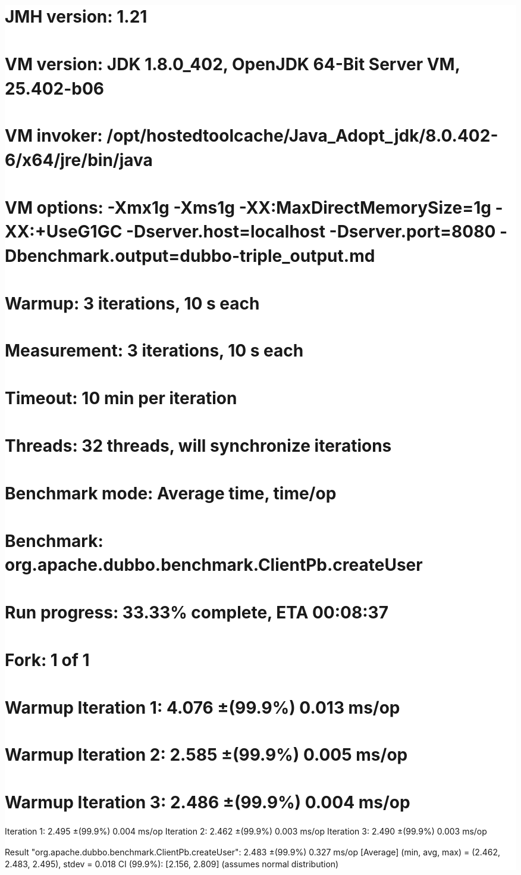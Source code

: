
# JMH version: 1.21
# VM version: JDK 1.8.0_402, OpenJDK 64-Bit Server VM, 25.402-b06
# VM invoker: /opt/hostedtoolcache/Java_Adopt_jdk/8.0.402-6/x64/jre/bin/java
# VM options: -Xmx1g -Xms1g -XX:MaxDirectMemorySize=1g -XX:+UseG1GC -Dserver.host=localhost -Dserver.port=8080 -Dbenchmark.output=dubbo-triple_output.md
# Warmup: 3 iterations, 10 s each
# Measurement: 3 iterations, 10 s each
# Timeout: 10 min per iteration
# Threads: 32 threads, will synchronize iterations
# Benchmark mode: Average time, time/op
# Benchmark: org.apache.dubbo.benchmark.ClientPb.createUser

# Run progress: 33.33% complete, ETA 00:08:37
# Fork: 1 of 1
# Warmup Iteration   1: 4.076 ±(99.9%) 0.013 ms/op
# Warmup Iteration   2: 2.585 ±(99.9%) 0.005 ms/op
# Warmup Iteration   3: 2.486 ±(99.9%) 0.004 ms/op
Iteration   1: 2.495 ±(99.9%) 0.004 ms/op
Iteration   2: 2.462 ±(99.9%) 0.003 ms/op
Iteration   3: 2.490 ±(99.9%) 0.003 ms/op


Result "org.apache.dubbo.benchmark.ClientPb.createUser":
  2.483 ±(99.9%) 0.327 ms/op [Average]
  (min, avg, max) = (2.462, 2.483, 2.495), stdev = 0.018
  CI (99.9%): [2.156, 2.809] (assumes normal distribution)
